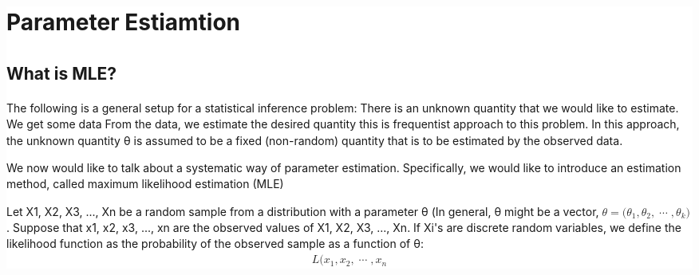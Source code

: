 


<a name="Estiamtion"></a>
<h1>Parameter Estiamtion</h1>

<a name="MLE"></a>
<h2>What is MLE?</h2>

<p>The following is a general setup for a statistical inference problem: There is an unknown quantity that we would like to estimate. We get some data From the data, we estimate the desired quantity this is frequentist approach to this problem. In this approach, the unknown quantity θ is assumed to be a fixed (non-random) quantity that is to be estimated by the observed data.</p>

<p>We now would like to talk about a systematic way of parameter estimation. Specifically, we would like to introduce an estimation method, called maximum likelihood estimation (MLE)</p>
<p>Let X1, X2, X3, ..., Xn be a random sample from a distribution with a parameter θ (In general, θ might be a vector, <math xmlns="http://www.w3.org/1998/Math/MathML">
  <mrow class="MJX-TeXAtom-ORD">
    <mi>&#x03B8;<!-- θ --></mi>
  </mrow>
  <mo>=</mo>
  <mo stretchy="false">(</mo>
  <msub>
    <mi>&#x03B8;<!-- θ --></mi>
    <mn>1</mn>
  </msub>
  <mo>,</mo>
  <msub>
    <mi>&#x03B8;<!-- θ --></mi>
    <mn>2</mn>
  </msub>
  <mo>,</mo>
  <mo>&#x22EF;</mo>
  <mo>,</mo>
  <msub>
    <mi>&#x03B8;<!-- θ --></mi>
    <mi>k</mi>
  </msub>
  <mo stretchy="false">)</mo>
</math>. Suppose that x1, x2, x3, ..., xn are the observed values of X1, X2, X3, ..., Xn. If Xi's are discrete random variables, we define the likelihood function as the probability of the observed sample as a function of θ:<br>
<math xmlns="http://www.w3.org/1998/Math/MathML" display="block">
  <mtable columnalign="right left right left right left right left right left right left" rowspacing="3pt" columnspacing="0em 2em 0em 2em 0em 2em 0em 2em 0em 2em 0em" displaystyle="true">
    <mtr>
      <mtd>
        <mi>L</mi>
        <mo stretchy="false">(</mo>
        <msub>
          <mi>x</mi>
          <mn>1</mn>
        </msub>
        <mo>,</mo>
        <msub>
          <mi>x</mi>
          <mn>2</mn>
        </msub>
        <mo>,</mo>
        <mo>&#x22EF;<!-- ⋯ --></mo>
        <mo>,</mo>
        <msub>
          <mi>x</mi>
          <mi>n</mi>
        </msub>